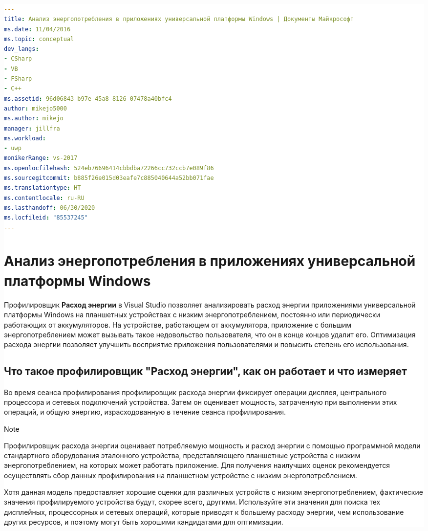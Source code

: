 ```yaml
---
title: Анализ энергопотребления в приложениях универсальной платформы Windows | Документы Майкрософт
ms.date: 11/04/2016
ms.topic: conceptual
dev_langs:
- CSharp
- VB
- FSharp
- C++
ms.assetid: 96d06843-b97e-45a8-8126-07478a40bfc4
author: mikejo5000
ms.author: mikejo
manager: jillfra
ms.workload:
- uwp
monikerRange: vs-2017
ms.openlocfilehash: 524eb76696414cbbdba72266cc732ccb7e089f86
ms.sourcegitcommit: b885f26e015d03eafe7c885040644a52bb071fae
ms.translationtype: HT
ms.contentlocale: ru-RU
ms.lasthandoff: 06/30/2020
ms.locfileid: "85537245"
---
```

# <a name="analyze-energy-use-in-uwp-apps"></a>Анализ энергопотребления в приложениях универсальной платформы Windows

Профилировщик **Расход энергии** в Visual Studio позволяет анализировать расход энергии приложениями универсальной платформы Windows на планшетных устройствах с низким энергопотреблением, постоянно или периодически работающих от аккумуляторов. На устройстве, работающем от аккумулятора, приложение с большим энергопотреблением может вызывать такое недовольство пользователя, что он в конце концов удалит его. Оптимизация расхода энергии позволяет улучшить восприятие приложения пользователями и повысить степень его использования.

## <a name="what-the-energy-consumption-profiler-is-how-it-works-and-what-it-measures"></a>Что такое профилировщик "Расход энергии", как он работает и что измеряет

Во время сеанса профилирования профилировщик расхода энергии фиксирует операции дисплея, центрального процессора и сетевых подключений устройства. Затем он оценивает мощность, затраченную при выполнении этих операций, и общую энергию, израсходованную в течение сеанса профилирования.

> [!NOTE]
> Профилировщик расхода энергии оценивает потребляемую мощность и расход энергии с помощью программной модели стандартного оборудования эталонного устройства, представляющего планшетные устройства с низким энергопотреблением, на которых может работать приложение. Для получения наилучших оценок рекомендуется осуществлять сбор данных профилирования на планшетном устройстве с низким энергопотреблением.
>
> Хотя данная модель предоставляет хорошие оценки для различных устройств с низким энергопотреблением, фактические значения профилируемого устройства будут, скорее всего, другими. Используйте эти значения для поиска тех дисплейных, процессорных и сетевых операций, которые приводят к большему расходу энергии, чем использование других ресурсов, и поэтому могут быть хорошими кандидатами для оптимизации.
